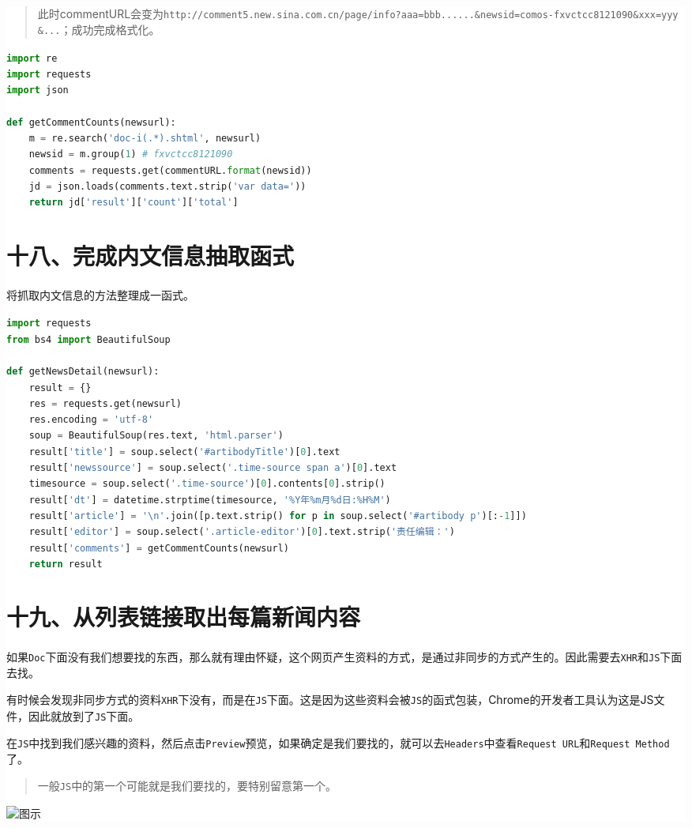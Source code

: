 > 此时commentURL会变为```http://comment5.new.sina.com.cn/page/info?aaa=bbb......&newsid=comos-fxvctcc8121090&xxx=yyy&...```；成功完成格式化。

```python
import re
import requests
import json

def getCommentCounts(newsurl):	
    m = re.search('doc-i(.*).shtml', newsurl)
    newsid = m.group(1) # fxvctcc8121090
    comments = requests.get(commentURL.format(newsid))
    jd = json.loads(comments.text.strip('var data='))
    return jd['result']['count']['total']
```


# 十八、完成内文信息抽取函式

将抓取内文信息的方法整理成一函式。

```python
import requests
from bs4 import BeautifulSoup

def getNewsDetail(newsurl):
	result = {}
    res = requests.get(newsurl)
    res.encoding = 'utf-8'
    soup = BeautifulSoup(res.text, 'html.parser')
    result['title'] = soup.select('#artibodyTitle')[0].text
    result['newssource'] = soup.select('.time-source span a')[0].text
    timesource = soup.select('.time-source')[0].contents[0].strip()
    result['dt'] = datetime.strptime(timesource, '%Y年%m月%d日:%H%M')
    result['article'] = '\n'.join([p.text.strip() for p in soup.select('#artibody p')[:-1]])
    result['editor'] = soup.select('.article-editor')[0].text.strip('责任编辑：')
    result['comments'] = getCommentCounts(newsurl)
    return result
```


# 十九、从列表链接取出每篇新闻内容

如果```Doc```下面没有我们想要找的东西，那么就有理由怀疑，这个网页产生资料的方式，是通过非同步的方式产生的。因此需要去```XHR```和```JS```下面去找。

有时候会发现非同步方式的资料```XHR```下没有，而是在```JS```下面。这是因为这些资料会被```JS```的函式包装，Chrome的开发者工具认为这是JS文件，因此就放到了```JS```下面。

在```JS```中找到我们感兴趣的资料，然后点击```Preview```预览，如果确定是我们要找的，就可以去```Headers```中查看```Request URL```和```Request Method```了。

> 一般```JS```中的第一个可能就是我们要找的，要特别留意第一个。

![图示](http://upload-images.jianshu.io/upload_images/1936544-6203af489b43cadf.png?imageMogr2/auto-orient/strip%7CimageView2/2/w/1240)
